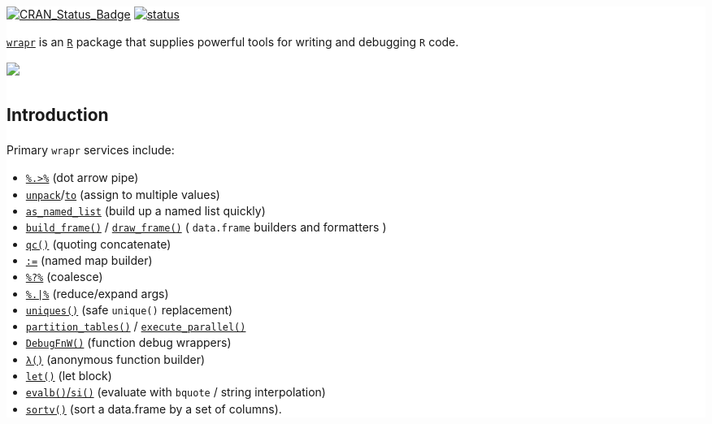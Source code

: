 
[![CRAN\_Status\_Badge](https://www.r-pkg.org/badges/version/wrapr)](https://cran.r-project.org/package=wrapr)
[![status](https://tinyverse.netlify.com/badge/wrapr)](https://CRAN.R-project.org/package=wrapr)



[`wrapr`](https://winvector.github.io/wrapr/) is an
[`R`](https://cran.r-project.org) package that supplies powerful tools
for writing and debugging `R` code.

![](https://github.com/WinVector/wrapr/raw/master/tools/wraprs.png)

## Introduction

Primary `wrapr` services include:

  - [`%.>%`](https://winvector.github.io/wrapr/reference/dot_arrow.html)
    (dot arrow
    pipe)
  - [`unpack`](https://winvector.github.io/wrapr/reference/unpack.html)/[`to`](https://winvector.github.io/wrapr/reference/to.html)
    (assign to multiple
    values)
  - [`as_named_list`](https://winvector.github.io/wrapr/reference/as_named_list.html)
    (build up a named list
    quickly)
  - [`build_frame()`](https://winvector.github.io/wrapr/reference/build_frame.html)
    /
    [`draw_frame()`](https://winvector.github.io/wrapr/reference/draw_frame.html)
    ( `data.frame` builders and formatters )
  - [`qc()`](https://winvector.github.io/wrapr/reference/qc.html)
    (quoting
    concatenate)
  - [`:=`](https://winvector.github.io/wrapr/reference/named_map_builder.html)
    (named map builder)
  - [`%?%`](https://winvector.github.io/wrapr/reference/coalesce.html)
    (coalesce)
  - [`%.|%`](https://winvector.github.io/wrapr/reference/reduceexpand.html)
    (reduce/expand
    args)
  - [`uniques()`](https://winvector.github.io/wrapr/reference/uniques.html)
    (safe `unique()`
    replacement)
  - [`partition_tables()`](https://winvector.github.io/wrapr/reference/partition_tables.html)
    /
    [`execute_parallel()`](https://winvector.github.io/wrapr/reference/execute_parallel.html)
  - [`DebugFnW()`](https://winvector.github.io/wrapr/reference/DebugFnW.html)
    (function debug
    wrappers)
  - [`λ()`](https://winvector.github.io/wrapr/reference/defineLambda.html)
    (anonymous function builder)
  - [`let()`](https://winvector.github.io/wrapr/reference/let.html) (let
    block)
  - [`evalb()`/`si()`](https://winvector.github.io/wrapr/articles/bquote.html)
    (evaluate with `bquote` / string interpolation)
  - [`sortv()`](https://winvector.github.io/wrapr/reference/sortv.html)
    (sort a data.frame by a set of columns).
